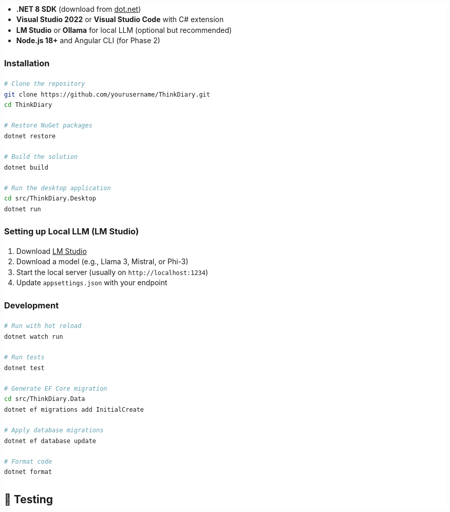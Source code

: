 - **.NET 8 SDK** (download from [dot.net](https://dotnet.microsoft.com/download/dotnet/8.0))
- **Visual Studio 2022** or **Visual Studio Code** with C# extension
- **LM Studio** or **Ollama** for local LLM (optional but recommended)
- **Node.js 18+** and Angular CLI (for Phase 2)

### Installation

```bash
# Clone the repository
git clone https://github.com/yourusername/ThinkDiary.git
cd ThinkDiary

# Restore NuGet packages
dotnet restore

# Build the solution
dotnet build

# Run the desktop application
cd src/ThinkDiary.Desktop
dotnet run
```

### Setting up Local LLM (LM Studio)

1. Download [LM Studio](https://lmstudio.ai/)
2. Download a model (e.g., Llama 3, Mistral, or Phi-3)
3. Start the local server (usually on `http://localhost:1234`)
4. Update `appsettings.json` with your endpoint

### Development

```bash
# Run with hot reload
dotnet watch run

# Run tests
dotnet test

# Generate EF Core migration
cd src/ThinkDiary.Data
dotnet ef migrations add InitialCreate

# Apply database migrations
dotnet ef database update

# Format code
dotnet format
```

## 🧪 Testing
